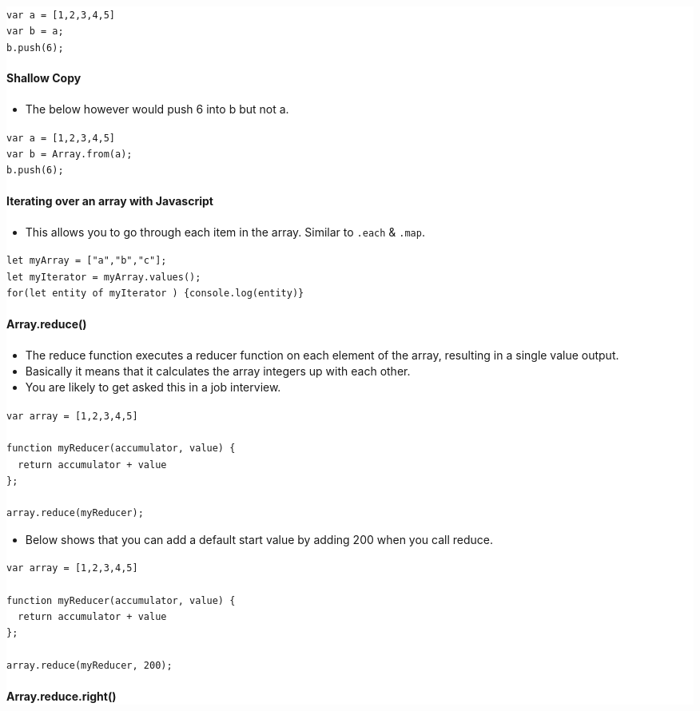 ```
var a = [1,2,3,4,5]
var b = a;
b.push(6);
``` 


#### Shallow Copy

- The below however would push 6 into b but not a.

```
var a = [1,2,3,4,5]
var b = Array.from(a);
b.push(6);
``` 

#### Iterating over an array with Javascript

- This allows you to go through each item in the array. Similar to `.each` & `.map`.

```
let myArray = ["a","b","c"];
let myIterator = myArray.values();
for(let entity of myIterator ) {console.log(entity)}
```

#### Array.reduce()

- The reduce function executes a reducer function on each element of the array, resulting in a single value output.
- Basically it means that it calculates the array integers up with each other.
- You are likely to get asked this in a job interview.

```
var array = [1,2,3,4,5]

function myReducer(accumulator, value) { 
  return accumulator + value
};

array.reduce(myReducer);
```

- Below shows that you can add a default start value by adding 200 when you call reduce.

```
var array = [1,2,3,4,5]

function myReducer(accumulator, value) { 
  return accumulator + value
};

array.reduce(myReducer, 200);
```

#### Array.reduce.right()
